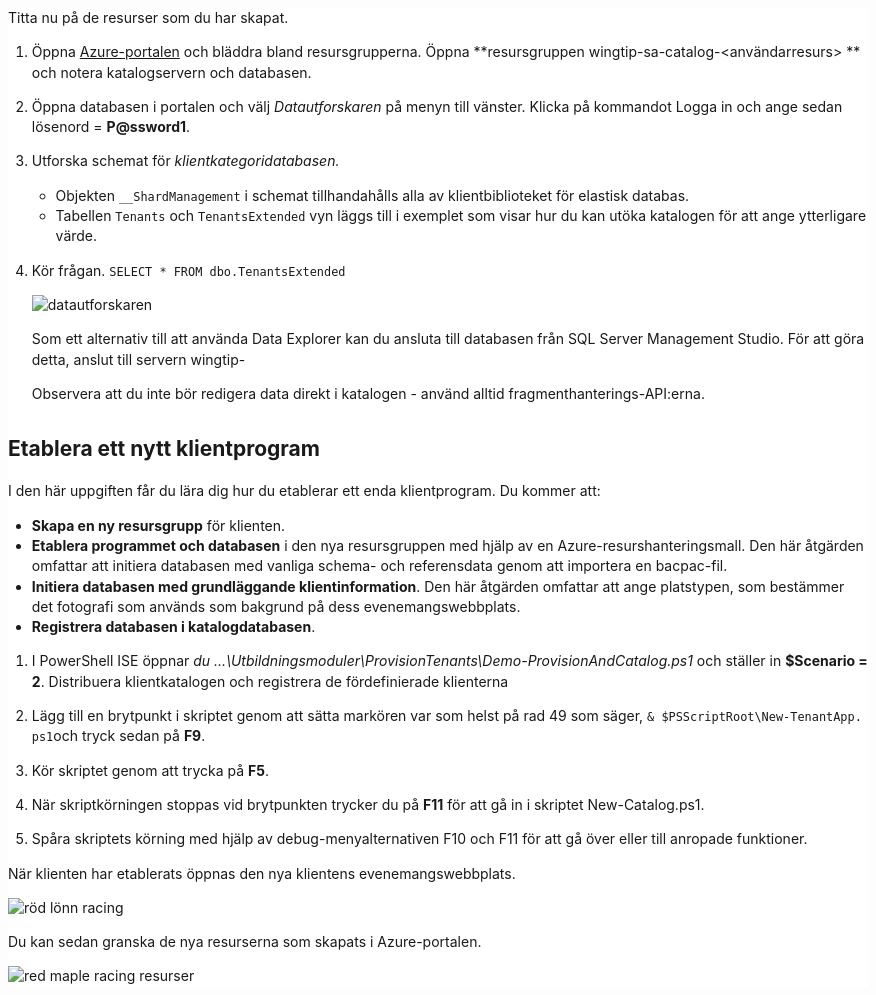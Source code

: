 Titta nu på de resurser som du har skapat.

1. Öppna [Azure-portalen](https://portal.azure.com/) och bläddra bland resursgrupperna.  Öppna **resursgruppen wingtip-sa-catalog-\<användarresurs\> ** och notera katalogservern och databasen.
1. Öppna databasen i portalen och välj *Datautforskaren* på menyn till vänster.  Klicka på kommandot Logga in och ange sedan lösenord = **P\@ssword1**.


1. Utforska schemat för *klientkategoridatabasen.*
   * Objekten `__ShardManagement` i schemat tillhandahålls alla av klientbiblioteket för elastisk databas.
   * Tabellen `Tenants` och `TenantsExtended` vyn läggs till i exemplet som visar hur du kan utöka katalogen för att ange ytterligare värde.
1. Kör frågan. `SELECT * FROM dbo.TenantsExtended`

   ![datautforskaren](media/saas-standaloneapp-provision-and-catalog/data-explorer-tenantsextended.png)

    Som ett alternativ till att använda Data Explorer kan du ansluta till databasen från SQL Server Management Studio. För att göra detta, anslut till servern wingtip-


    Observera att du inte bör redigera data direkt i katalogen - använd alltid fragmenthanterings-API:erna.

## <a name="provision-a-new-tenant-application"></a>Etablera ett nytt klientprogram

I den här uppgiften får du lära dig hur du etablerar ett enda klientprogram. Du kommer att:

* **Skapa en ny resursgrupp** för klienten.
* **Etablera programmet och databasen** i den nya resursgruppen med hjälp av en Azure-resurshanteringsmall.  Den här åtgärden omfattar att initiera databasen med vanliga schema- och referensdata genom att importera en bacpac-fil.
* **Initiera databasen med grundläggande klientinformation**. Den här åtgärden omfattar att ange platstypen, som bestämmer det fotografi som används som bakgrund på dess evenemangswebbplats.
* **Registrera databasen i katalogdatabasen**.

1. I PowerShell ISE öppnar *du ...\Utbildningsmoduler\ProvisionTenants\Demo-ProvisionAndCatalog.ps1* och ställer in **$Scenario = 2**. Distribuera klientkatalogen och registrera de fördefinierade klienterna

1. Lägg till en brytpunkt i skriptet genom att sätta markören var som helst på rad 49 som säger, `& $PSScriptRoot\New-TenantApp.ps1`och tryck sedan på **F9**.
1. Kör skriptet genom att trycka på **F5**.
1.  När skriptkörningen stoppas vid brytpunkten trycker du på **F11** för att gå in i skriptet New-Catalog.ps1.
1.  Spåra skriptets körning med hjälp av debug-menyalternativen F10 och F11 för att gå över eller till anropade funktioner.

När klienten har etablerats öppnas den nya klientens evenemangswebbplats.

   ![röd lönn racing](media/saas-standaloneapp-provision-and-catalog/redmapleracing.png)

Du kan sedan granska de nya resurserna som skapats i Azure-portalen.

   ![red maple racing resurser](media/saas-standaloneapp-provision-and-catalog/redmapleracing-resources.png)
